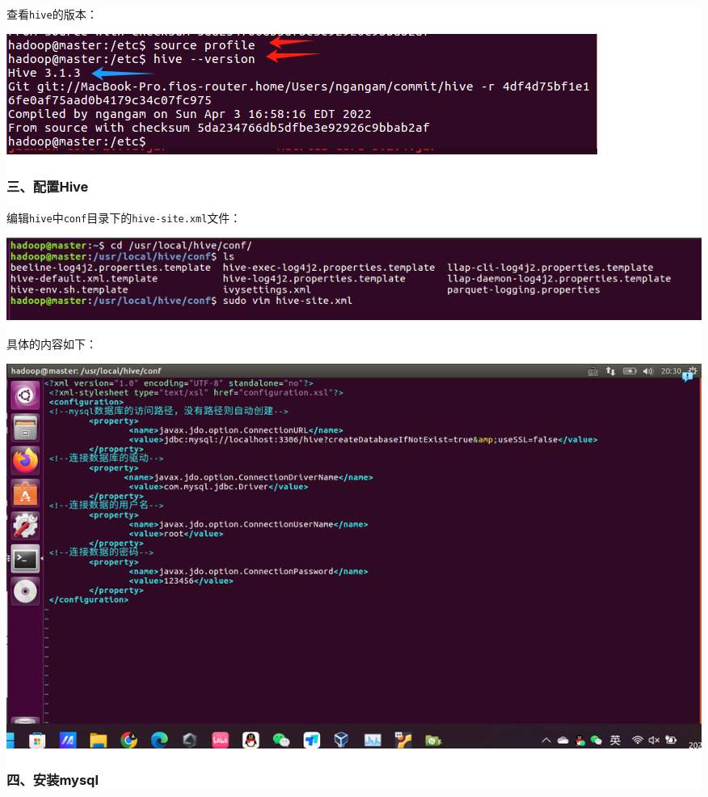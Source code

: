 查看`hive`的版本：

![aaf1bb0efca63ded3b2af79e8c817d3](./Asset/aaf1bb0efca63ded3b2af79e8c817d3.png)

### 三、配置Hive

编辑`hive`中`conf`目录下的`hive-site.xml`文件：

![85460e998cbd8bf36b6bb7ca0f79a20](./Asset/85460e998cbd8bf36b6bb7ca0f79a20.png)

具体的内容如下：

![abc21b423e8cd2462c7b86678197d81](./Asset/abc21b423e8cd2462c7b86678197d81.png)

### 四、安装mysql
